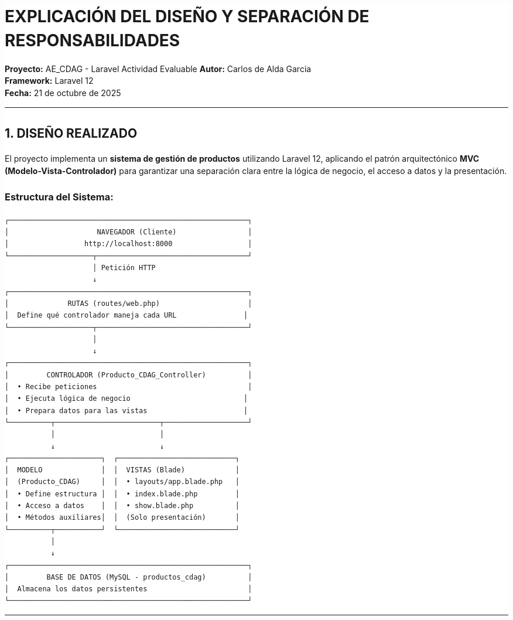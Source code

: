 # EXPLICACIÓN DEL DISEÑO Y SEPARACIÓN DE RESPONSABILIDADES
**Proyecto:** AE_CDAG - Laravel Actividad Evaluable
**Autor:** Carlos de Alda Garcia  
**Framework:** Laravel 12  
**Fecha:** 21 de octubre de 2025

---

## 1. DISEÑO REALIZADO

El proyecto implementa un **sistema de gestión de productos** utilizando Laravel 12, aplicando el patrón arquitectónico **MVC (Modelo-Vista-Controlador)** para garantizar una separación clara entre la lógica de negocio, el acceso a datos y la presentación.

### Estructura del Sistema:

```
┌─────────────────────────────────────────────────────────┐
│                     NAVEGADOR (Cliente)                 │
│                  http://localhost:8000                  │
└────────────────────┬────────────────────────────────────┘
                     │ Petición HTTP
                     ↓
┌─────────────────────────────────────────────────────────┐
│              RUTAS (routes/web.php)                     │
│  Define qué controlador maneja cada URL                │
└────────────────────┬────────────────────────────────────┘
                     │
                     ↓
┌─────────────────────────────────────────────────────────┐
│         CONTROLADOR (Producto_CDAG_Controller)          │
│  • Recibe peticiones                                    │
│  • Ejecuta lógica de negocio                           │
│  • Prepara datos para las vistas                       │
└──────────┬─────────────────────────┬────────────────────┘
           │                         │
           ↓                         ↓
┌──────────────────────┐  ┌────────────────────────────┐
│  MODELO              │  │  VISTAS (Blade)            │
│  (Producto_CDAG)     │  │  • layouts/app.blade.php   │
│  • Define estructura │  │  • index.blade.php         │
│  • Acceso a datos    │  │  • show.blade.php          │
│  • Métodos auxiliares│  │  (Solo presentación)       │
└──────────┬───────────┘  └────────────────────────────┘
           │
           ↓
┌─────────────────────────────────────────────────────────┐
│         BASE DE DATOS (MySQL - productos_cdag)          │
│  Almacena los datos persistentes                        │
└─────────────────────────────────────────────────────────┘
```

---